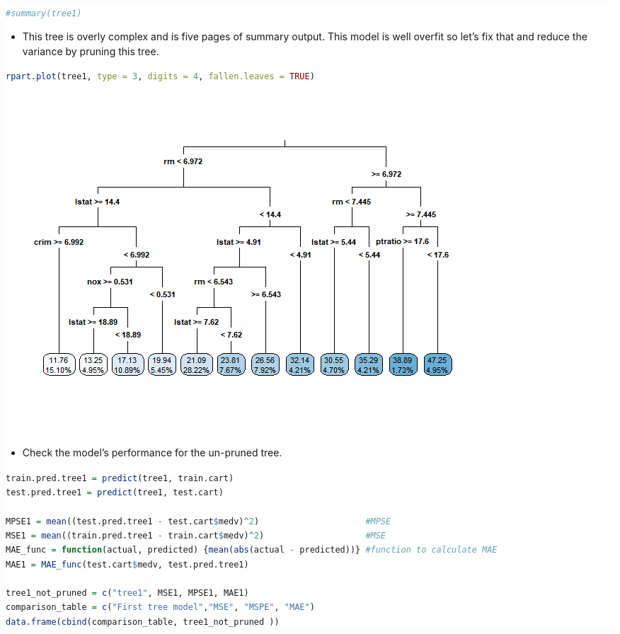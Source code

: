 ``` r
#summary(tree1)
```

  - This tree is overly complex and is five pages of summary output.
    This model is well overfit so let’s fix that and reduce the variance
    by pruning this tree.



``` r
rpart.plot(tree1, type = 3, digits = 4, fallen.leaves = TRUE)
```

![](CART_Analysis_files/figure-gfm/unnamed-chunk-8-1.png) 

  - Check the model’s performance for the un-pruned tree.



``` r
train.pred.tree1 = predict(tree1, train.cart)
test.pred.tree1 = predict(tree1, test.cart)

MPSE1 = mean((test.pred.tree1 - test.cart$medv)^2)                     #MPSE
MSE1 = mean((train.pred.tree1 - train.cart$medv)^2)                    #MSE
MAE_func = function(actual, predicted) {mean(abs(actual - predicted))} #function to calculate MAE
MAE1 = MAE_func(test.cart$medv, test.pred.tree1)

tree1_not_pruned = c("tree1", MSE1, MPSE1, MAE1)
comparison_table = c("First tree model","MSE", "MSPE", "MAE")
data.frame(cbind(comparison_table, tree1_not_pruned ))
```
